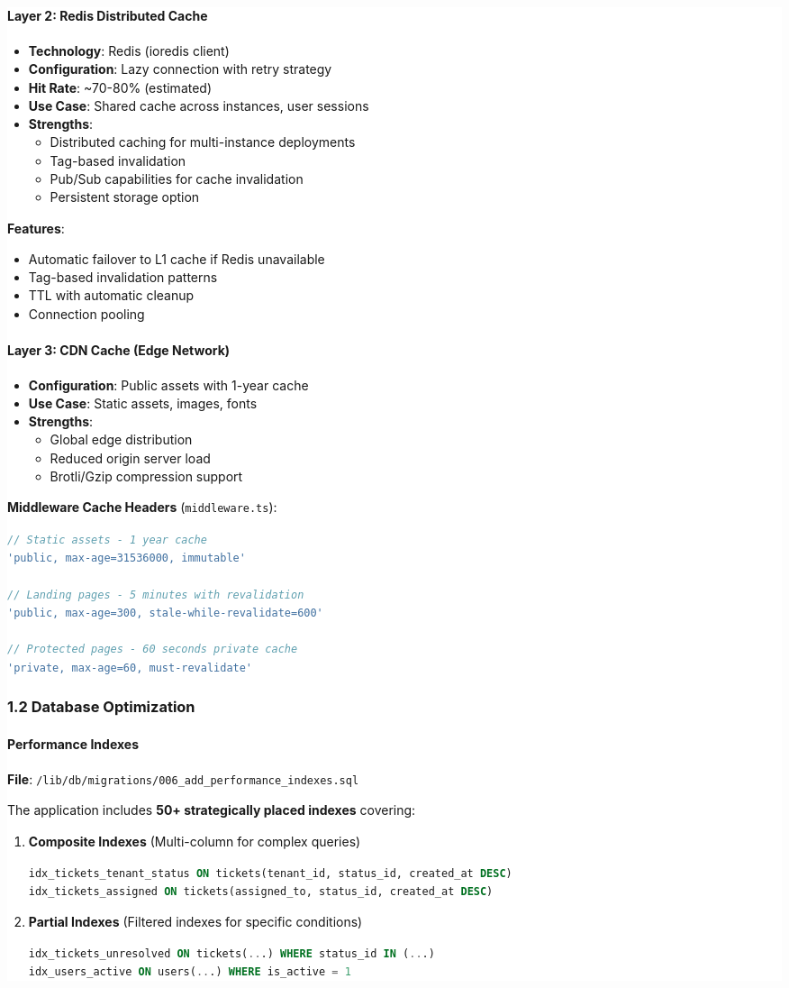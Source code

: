 #### Layer 2: Redis Distributed Cache
- **Technology**: Redis (ioredis client)
- **Configuration**: Lazy connection with retry strategy
- **Hit Rate**: ~70-80% (estimated)
- **Use Case**: Shared cache across instances, user sessions
- **Strengths**:
  - Distributed caching for multi-instance deployments
  - Tag-based invalidation
  - Pub/Sub capabilities for cache invalidation
  - Persistent storage option

**Features**:
- Automatic failover to L1 cache if Redis unavailable
- Tag-based invalidation patterns
- TTL with automatic cleanup
- Connection pooling

#### Layer 3: CDN Cache (Edge Network)
- **Configuration**: Public assets with 1-year cache
- **Use Case**: Static assets, images, fonts
- **Strengths**:
  - Global edge distribution
  - Reduced origin server load
  - Brotli/Gzip compression support

**Middleware Cache Headers** (`middleware.ts`):
```typescript
// Static assets - 1 year cache
'public, max-age=31536000, immutable'

// Landing pages - 5 minutes with revalidation
'public, max-age=300, stale-while-revalidate=600'

// Protected pages - 60 seconds private cache
'private, max-age=60, must-revalidate'
```

### 1.2 Database Optimization

#### Performance Indexes
**File**: `/lib/db/migrations/006_add_performance_indexes.sql`

The application includes **50+ strategically placed indexes** covering:

1. **Composite Indexes** (Multi-column for complex queries)
   ```sql
   idx_tickets_tenant_status ON tickets(tenant_id, status_id, created_at DESC)
   idx_tickets_assigned ON tickets(assigned_to, status_id, created_at DESC)
   ```

2. **Partial Indexes** (Filtered indexes for specific conditions)
   ```sql
   idx_tickets_unresolved ON tickets(...) WHERE status_id IN (...)
   idx_users_active ON users(...) WHERE is_active = 1
   ```
